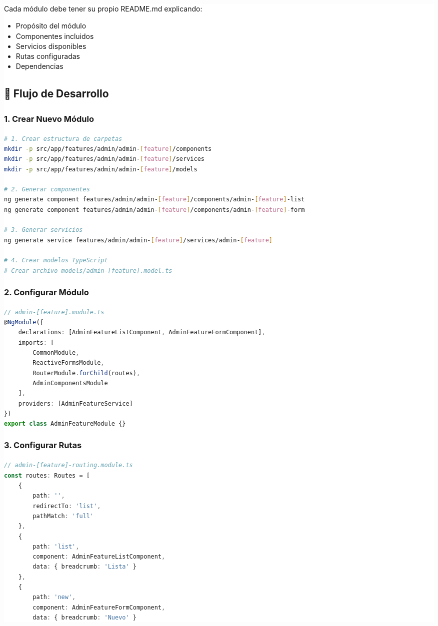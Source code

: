Cada módulo debe tener su propio README.md explicando:

- Propósito del módulo
- Componentes incluidos
- Servicios disponibles
- Rutas configuradas
- Dependencias

## 🔄 Flujo de Desarrollo

### 1. Crear Nuevo Módulo

```bash
# 1. Crear estructura de carpetas
mkdir -p src/app/features/admin/admin-[feature]/components
mkdir -p src/app/features/admin/admin-[feature]/services
mkdir -p src/app/features/admin/admin-[feature]/models

# 2. Generar componentes
ng generate component features/admin/admin-[feature]/components/admin-[feature]-list
ng generate component features/admin/admin-[feature]/components/admin-[feature]-form

# 3. Generar servicios
ng generate service features/admin/admin-[feature]/services/admin-[feature]

# 4. Crear modelos TypeScript
# Crear archivo models/admin-[feature].model.ts
```

### 2. Configurar Módulo

```typescript
// admin-[feature].module.ts
@NgModule({
	declarations: [AdminFeatureListComponent, AdminFeatureFormComponent],
	imports: [
		CommonModule,
		ReactiveFormsModule,
		RouterModule.forChild(routes),
		AdminComponentsModule
	],
	providers: [AdminFeatureService]
})
export class AdminFeatureModule {}
```

### 3. Configurar Rutas

```typescript
// admin-[feature]-routing.module.ts
const routes: Routes = [
	{
		path: '',
		redirectTo: 'list',
		pathMatch: 'full'
	},
	{
		path: 'list',
		component: AdminFeatureListComponent,
		data: { breadcrumb: 'Lista' }
	},
	{
		path: 'new',
		component: AdminFeatureFormComponent,
		data: { breadcrumb: 'Nuevo' }
```